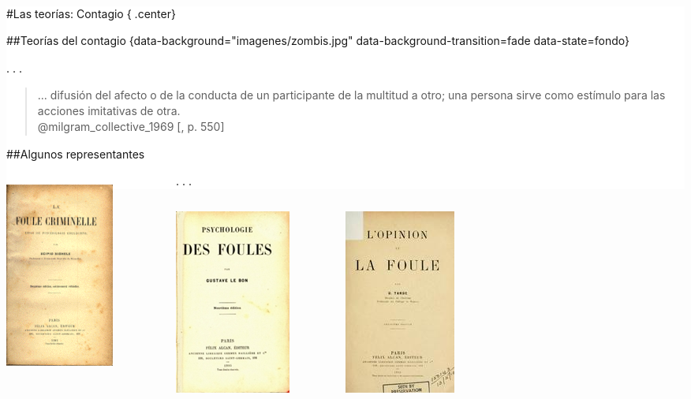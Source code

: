 
#Las teorías: Contagio  { .center}

##Teorías del contagio {data-background="imagenes/zombis.jpg" data-background-transition=fade data-state=fondo}

. . .

> ... difusión del afecto o de la conducta de un participante de la multitud a otro; una persona sirve como estímulo para las acciones imitativas de otra.\
@milgram_collective_1969 [, p. 550]

##Algunos representantes

<div id="column1" style="float:left; margin:0; width:25%;">

![Sighele](imagenes/Sighele-Portada.gif "Sighele")

</div>

. . .

<div id="column2" style="float:left; margin:0; width:25%;">

![Le Bon](imagenes/LeBon-Portada.jpg "")

</div>

<div id="column3" style="float:left; margin:0; width:25%;">

![Tarde](imagenes/Tarde-Portada.jpg "")
